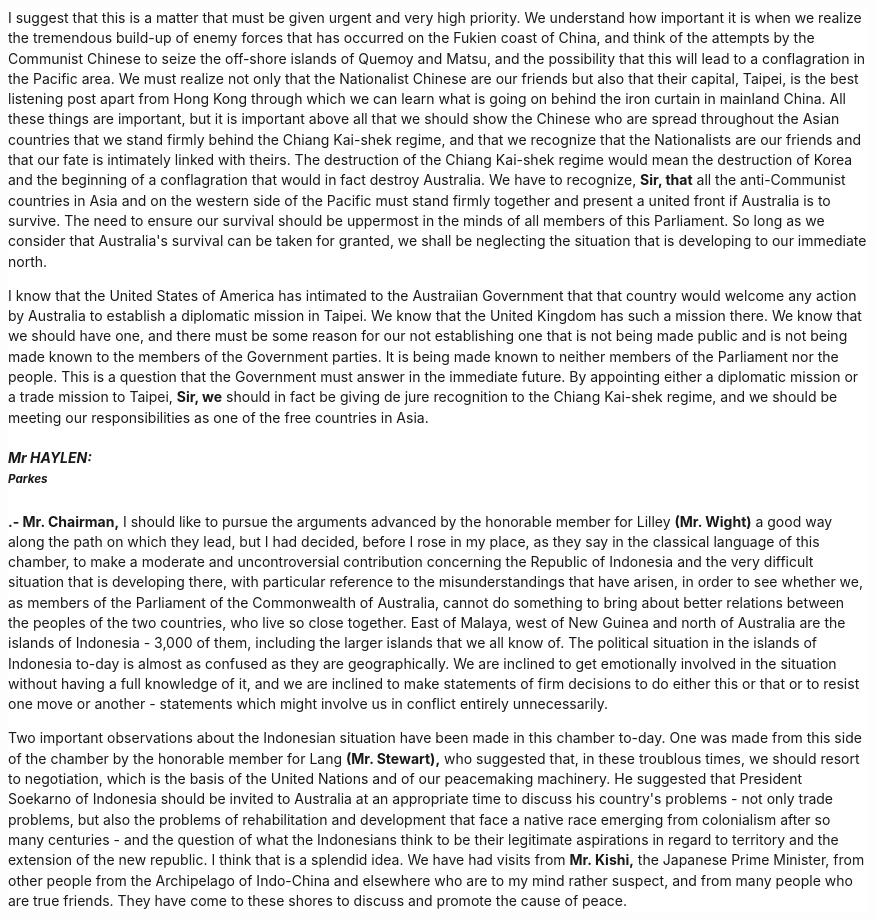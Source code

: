 I suggest that this is a matter that must be given urgent and very high priority. We understand how important it is when we realize the tremendous build-up of enemy forces that has occurred on the Fukien coast of China, and think of the attempts by the Communist Chinese to seize the off-shore islands of Quemoy and Matsu, and the possibility that this will lead to a conflagration in the Pacific area. We must realize not only that the Nationalist Chinese are our friends but also that their capital, Taipei, is the best listening post apart from Hong Kong through which we can learn what is going on behind the iron curtain in mainland China. All these things are important, but it is important above all that we should show the Chinese who are spread throughout the Asian countries that we stand firmly behind the Chiang Kai-shek regime, and that we recognize that the Nationalists are our friends and that our fate is intimately linked with theirs. The destruction of the Chiang Kai-shek regime would mean the destruction of Korea and the beginning of a conflagration that would in fact destroy Australia. We have to recognize,  **Sir, that**  all the anti-Communist countries in Asia and on the western side of the Pacific must stand firmly together and present a united front if Australia is to survive. The need to ensure our survival should be uppermost in the minds of all members of this Parliament. So long as we consider that Australia's survival can be taken for granted, we shall be neglecting the situation that is developing to our immediate north. 

I know that the United States of America has intimated to the Austraiian Government that that country would welcome any action by Australia to establish a diplomatic mission in Taipei. We know that the United Kingdom has such a mission there. We know that we should have one, and there must be some reason for our not establishing one that is not being made public and is not being made known to the members of the Government parties. It is being made known to neither members of the Parliament nor the people. This is a question that the Government must answer in the immediate future. By appointing either a diplomatic mission or a trade mission to Taipei,  **Sir, we**  should in fact be giving de jure recognition to the Chiang Kai-shek regime, and we should be meeting our responsibilities as one of the free countries in Asia. 

##### Mr HAYLEN:<br><small class="text-muted">Parkes</small>


 **.- Mr. Chairman,** I should like to pursue the arguments advanced by the honorable member for Lilley  **(Mr. Wight)**  a good way along the path on which they lead, but I had decided, before I rose in my place, as they say in the classical language of this chamber, to make a moderate and uncontroversial contribution concerning the Republic of Indonesia and the very difficult situation that is developing there, with particular reference to the misunderstandings that have arisen, in order to see whether we, as members of the Parliament of the Commonwealth of Australia, cannot do something to bring about better relations between the peoples of the two countries, who live so close together. East of Malaya, west of New Guinea and north of Australia are the islands of Indonesia  - 3,000  of them, including the larger islands that we all know of. The political situation in the islands of Indonesia to-day is almost as confused as they are geographically. We are inclined to get emotionally involved in the situation without having a full knowledge of it, and we are inclined to make statements of firm decisions to do either this or that or to resist one move or another - statements which might involve us in conflict entirely unnecessarily. 

Two important observations about the Indonesian situation have been made in this chamber to-day. One was made from this side of the chamber by the honorable member for Lang  **(Mr. Stewart),**  who suggested that, in these troublous times, we should resort to negotiation, which is the basis of the United Nations and of our peacemaking machinery. He suggested that  President  Soekarno of Indonesia should be invited to Australia at an appropriate time to discuss his country's problems - not only trade problems, but also the problems of rehabilitation and development that face a native race emerging from colonialism after so many centuries - and the question of what the Indonesians think to be their legitimate aspirations in regard to territory and the extension of the new republic. I think that is a splendid idea. We have had visits from  **Mr. Kishi,**  the Japanese Prime Minister, from other people from the Archipelago of Indo-China and elsewhere who are to my mind rather suspect, and from many people who are true friends. They have come to these shores to discuss and promote the cause of peace. 
